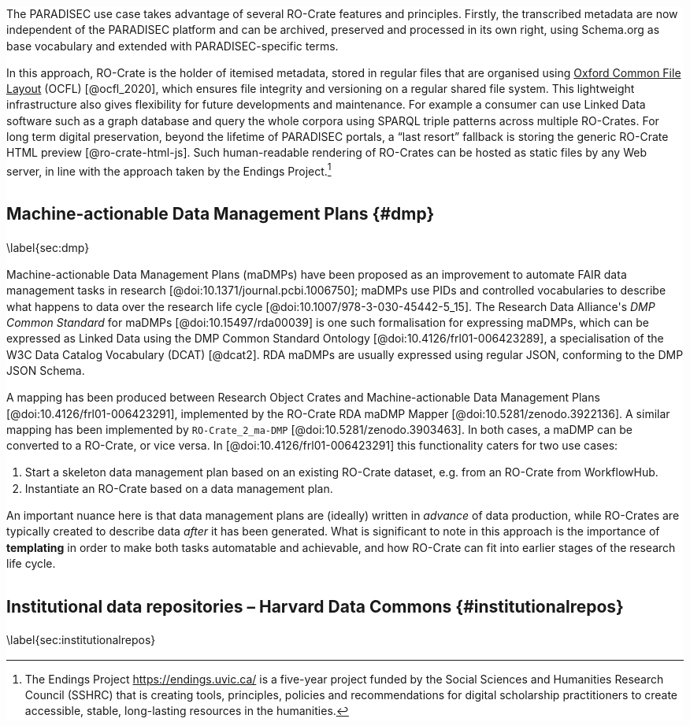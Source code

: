 The PARADISEC use case takes advantage of several RO-Crate features and principles. Firstly, the transcribed metadata are now independent of the PARADISEC platform and can be archived, preserved and processed in its own right, using Schema.org as base vocabulary and extended with PARADISEC-specific terms. 

In this approach, RO-Crate is the holder of itemised metadata, stored in regular files that are organised using [Oxford Common File Layout](https://ocfl.io/1.0/spec/) (OCFL) [@ocfl_2020], which  ensures file integrity and versioning on a regular shared file system. This lightweight infrastructure also gives flexibility for future developments and maintenance. For example a consumer can use Linked Data software such as a graph database and query the whole corpora using SPARQL triple patterns across multiple RO-Crates. For long term digital preservation, beyond the lifetime of PARADISEC portals, a “last resort” fallback is storing the generic RO-Crate HTML preview [@ro-crate-html-js]. Such human-readable rendering of RO-Crates can be hosted as static files by any Web server, in line with the approach taken by the Endings Project.[^3]

[^3]: The Endings Project <https://endings.uvic.ca/> is a five-year project funded by the Social Sciences and Humanities Research Council (SSHRC) that is creating tools, principles, policies and recommendations for digital scholarship practitioners to create accessible, stable, long-lasting resources in the humanities.


## Machine-actionable Data Management Plans {#dmp}

\label{sec:dmp}

Machine-actionable Data Management Plans (maDMPs) have been proposed as an improvement to automate FAIR data management tasks in research [@doi:10.1371/journal.pcbi.1006750]; maDMPs use PIDs and controlled vocabularies to describe what happens to data over the research life cycle [@doi:10.1007/978-3-030-45442-5_15]. The Research Data Alliance's _DMP Common Standard_ for maDMPs [@doi:10.15497/rda00039] is one such formalisation for expressing maDMPs, which can be expressed as Linked Data using the DMP Common Standard Ontology [@doi:10.4126/frl01-006423289], a specialisation of the W3C Data Catalog Vocabulary (DCAT) [@dcat2]. RDA maDMPs are usually expressed using regular JSON, conforming to the DMP JSON Schema.

A mapping has been produced between Research Object Crates and Machine-actionable Data Management Plans [@doi:10.4126/frl01-006423291], implemented by the RO-Crate RDA maDMP Mapper [@doi:10.5281/zenodo.3922136]. A similar mapping has been implemented by `RO-Crate_2_ma-DMP` [@doi:10.5281/zenodo.3903463]. In both cases, a maDMP can be converted to a RO-Crate, or vice versa. In [@doi:10.4126/frl01-006423291] this functionality caters for two use cases:

1. Start a skeleton data management plan based on an existing RO-Crate dataset, e.g. from an RO-Crate from WorkflowHub.
2. Instantiate an RO-Crate based on a data management plan.

An important nuance here is that data management plans are (ideally) written in *advance* of data production, while RO-Crates are typically created to describe data *after* it has been generated. What is significant to note in this approach is the importance of **templating** in order to make both tasks automatable and achievable, and how RO-Crate can fit into earlier stages of the research life cycle.

## Institutional data repositories – Harvard Data Commons {#institutionalrepos}

\label{sec:institutionalrepos}


[^1]: **IRI**s [@doi:10.17487/rfc3987] are a generalisation of *URI*s (which include well-known http/https URLs), permitting international Unicode characters without percent encoding, commonly used on the browser address bar and in HTML5.
[^14]: Note that an RO-Crate is not required to be published on the Web, see section {@sec:selfdescribed}.
[^15]: Some consideration is needed in processing of RO-Crates as knowledge graphs, e.g. establishing absolute URIs for files inside a ZIP archive, detailed in the RO-Crate specification: <https://www.researchobject.org/ro-crate/1.1/appendix/relative-uris.html>
[^4]: The avid reader may spot that the RO-Crate Metadata file use the extension `.json` instead of `.jsonld`, this is to emphasize the developer expectations as a JSON format, while the file's JSON-LD nature is secondary. See <https://github.com/ResearchObject/ro-crate/issues/82>
[^5]: Recommended properties for types shown in Listing 1 also include `affiliation`, `citation`, `contactPoint`, `description`, `encodingFormat`,  `funder`, `geo`, `identifier`, `keywords`, `publisher`;  these properties and corresponding contextual entities are excluded here for brevity. See complete example <https://www.researchobject.org/2021-packaging-research-artefacts-with-ro-crate/listing1/>
[^6]: IEEE 2791-2020 do permit user extensions in the _extension domain_ by referencing additional JSON Schemas.
[^11]: Docker and Conda can use _build recipes_, a set of commands that construct the container image through downloading and installing its requirements. However these recipes are effectively another piece of software code, which may itself decay and become difficult to rerun.
[^24]: FAIR principle A2: _Metadata are accessible, even when the data are no longer available._ [@doi:10.1038/sdata.2016.18]